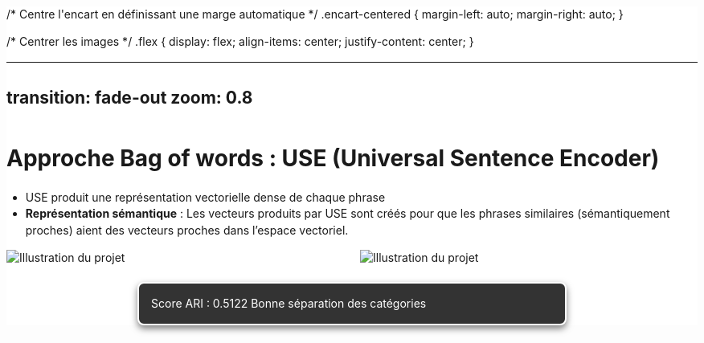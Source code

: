 /* Centre l'encart en définissant une marge automatique */
.encart-centered {
  margin-left: auto;
  margin-right: auto;
}

/* Centrer les images */
.flex {
  display: flex;
  align-items: center;
  justify-content: center;
}
</style>

---
transition: fade-out
zoom: 0.8
---

# Approche Bag of words : USE  (Universal Sentence Encoder)

- USE produit une représentation vectorielle dense de chaque phrase 
- **Représentation sémantique** : Les vecteurs produits par USE sont créés pour que les phrases similaires (sémantiquement proches) aient des vecteurs proches dans l’espace vectoriel.

<div class="flex items-left justify-left mt-4">
  <div style="display: flex; gap: 20px;">
    <img src="/tnse_use_category.png" alt="Illustration du projet" style="width: 50%; height: auto; max-height: 350px;" />
    <img src="/tnse_use_clusters.png" alt="Illustration du projet" style="width: 50%; height: auto; max-height: 350px;" />
  </div>
</div>
<div class="encart-dark flex-1 encart-centered">
  Score ARI : 0.5122 Bonne séparation des catégories
</div>

<style>
.encart-dark {
  border: 2px solid #ffffff;
  padding: 15px;
  border-radius: 8px;
  background-color: #333333;
  color: #ffffff;
  box-shadow: 0 4px 8px rgba(0, 0, 0, 0.5);
  margin: 20px 0;
  max-width: 500px; /* Limite la largeur de l'encart */
}

/* Centre l'encart en définissant une marge automatique */
.encart-centered {
  margin-left: auto;
  margin-right: auto;
}
